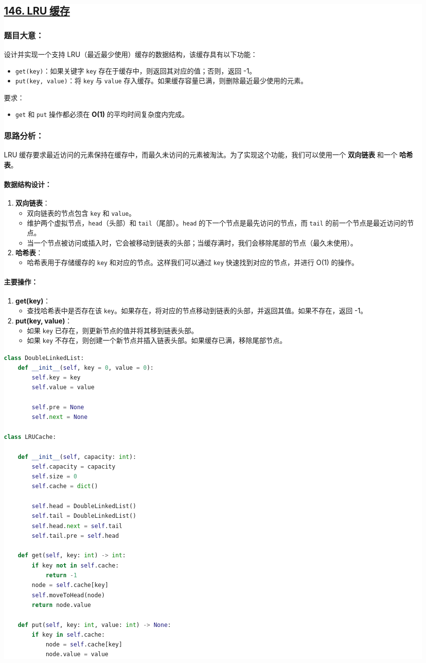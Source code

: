 ## [146. LRU 缓存](https://leetcode.cn/problems/lru-cache/)

### 题目大意：

设计并实现一个支持 LRU（最近最少使用）缓存的数据结构，该缓存具有以下功能：

- `get(key)`：如果关键字 `key` 存在于缓存中，则返回其对应的值；否则，返回 -1。
- `put(key, value)`：将 `key` 与 `value` 存入缓存。如果缓存容量已满，则删除最近最少使用的元素。

要求：

- `get` 和 `put` 操作都必须在 **O(1)** 的平均时间复杂度内完成。

### 思路分析：

LRU 缓存要求最近访问的元素保持在缓存中，而最久未访问的元素被淘汰。为了实现这个功能，我们可以使用一个 **双向链表** 和一个 **哈希表**。

#### 数据结构设计：

1. **双向链表**：
   - 双向链表的节点包含 `key` 和 `value`。
   - 维护两个虚拟节点，`head`（头部）和 `tail`（尾部）。`head` 的下一个节点是最先访问的节点，而 `tail` 的前一个节点是最近访问的节点。
   - 当一个节点被访问或插入时，它会被移动到链表的头部；当缓存满时，我们会移除尾部的节点（最久未使用）。
2. **哈希表**：
   - 哈希表用于存储缓存的 `key` 和对应的节点。这样我们可以通过 `key` 快速找到对应的节点，并进行 O(1) 的操作。

#### 主要操作：

1. **get(key)**：
   - 查找哈希表中是否存在该 `key`。如果存在，将对应的节点移动到链表的头部，并返回其值。如果不存在，返回 -1。
2. **put(key, value)**：
   - 如果 `key` 已存在，则更新节点的值并将其移到链表头部。
   - 如果 `key` 不存在，则创建一个新节点并插入链表头部。如果缓存已满，移除尾部节点。

```py
class DoubleLinkedList:
    def __init__(self, key = 0, value = 0):
        self.key = key
        self.value = value

        self.pre = None
        self.next = None

class LRUCache:

    def __init__(self, capacity: int):
        self.capacity = capacity
        self.size = 0
        self.cache = dict()

        self.head = DoubleLinkedList()
        self.tail = DoubleLinkedList()
        self.head.next = self.tail
        self.tail.pre = self.head

    def get(self, key: int) -> int:
        if key not in self.cache:
            return -1
        node = self.cache[key]
        self.moveToHead(node)
        return node.value

    def put(self, key: int, value: int) -> None:
        if key in self.cache:
            node = self.cache[key]
            node.value = value
```